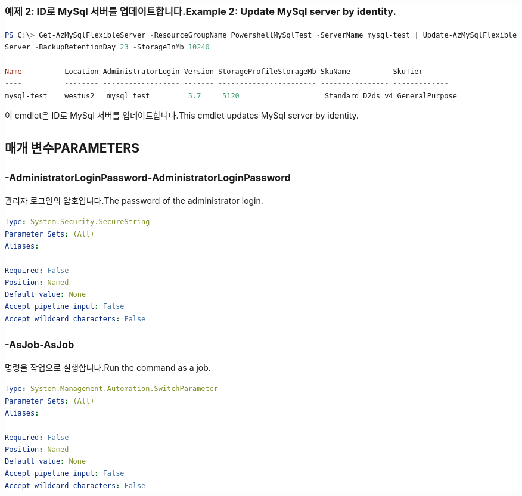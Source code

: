 ### <span data-ttu-id="98bbd-116">예제 2: ID로 MySql 서버를 업데이트합니다.</span><span class="sxs-lookup"><span data-stu-id="98bbd-116">Example 2: Update MySql server by identity.</span></span>
```powershell
PS C:\> Get-AzMySqlFlexibleServer -ResourceGroupName PowershellMySqlTest -ServerName mysql-test | Update-AzMySqlFlexibleServer -BackupRetentionDay 23 -StorageInMb 10240

Name          Location AdministratorLogin Version StorageProfileStorageMb SkuName          SkuTier        
----          -------- ------------------ ------- ----------------------- ---------------- -------------
mysql-test    westus2   mysql_test         5.7     5120                    Standard_D2ds_v4 GeneralPurpose
```

<span data-ttu-id="98bbd-117">이 cmdlet은 ID로 MySql 서버를 업데이트합니다.</span><span class="sxs-lookup"><span data-stu-id="98bbd-117">This cmdlet updates MySql server by identity.</span></span>

## <span data-ttu-id="98bbd-118">매개 변수</span><span class="sxs-lookup"><span data-stu-id="98bbd-118">PARAMETERS</span></span>

### <span data-ttu-id="98bbd-119">-AdministratorLoginPassword</span><span class="sxs-lookup"><span data-stu-id="98bbd-119">-AdministratorLoginPassword</span></span>
<span data-ttu-id="98bbd-120">관리자 로그인의 암호입니다.</span><span class="sxs-lookup"><span data-stu-id="98bbd-120">The password of the administrator login.</span></span>

```yaml
Type: System.Security.SecureString
Parameter Sets: (All)
Aliases:

Required: False
Position: Named
Default value: None
Accept pipeline input: False
Accept wildcard characters: False
```

### <span data-ttu-id="98bbd-121">-AsJob</span><span class="sxs-lookup"><span data-stu-id="98bbd-121">-AsJob</span></span>
<span data-ttu-id="98bbd-122">명령을 작업으로 실행합니다.</span><span class="sxs-lookup"><span data-stu-id="98bbd-122">Run the command as a job.</span></span>

```yaml
Type: System.Management.Automation.SwitchParameter
Parameter Sets: (All)
Aliases:

Required: False
Position: Named
Default value: None
Accept pipeline input: False
Accept wildcard characters: False
```
